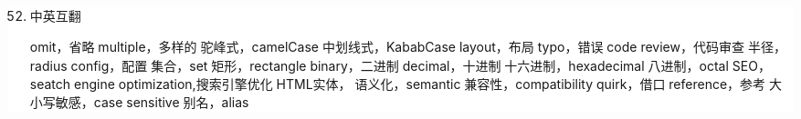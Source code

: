 52. 中英互翻

    omit，省略
    multiple，多样的
    驼峰式，camelCase
    中划线式，KababCase
    layout，布局
    typo，错误
    code review，代码审查
    半径，radius
    config，配置
    集合，set
    矩形，rectangle
    binary，二进制
    decimal，十进制
    十六进制，hexadecimal
    八进制，octal
    SEO，seatch engine optimization,搜索引擎优化
    HTML实体，
    语义化，semantic
    兼容性，compatibility
    quirk，借口
    reference，参考
    大小写敏感，case sensitive
    别名，alias
